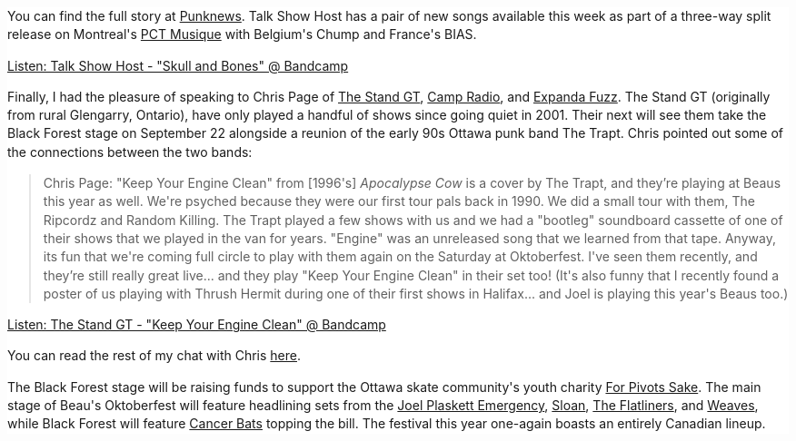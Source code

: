 You can find the full story at [Punknews](https://www.punknews.org/article/67948/interviews-torontos-talk-show-host-isnt-here-to-make-friends). Talk Show Host has a pair of new songs available this week as part of a three-way split release on Montreal's [PCT Musique](https://pctmusique.bandcamp.com/) with Belgium's Chump and France's BIAS.

<iframe style="border: 0; width: 100%; height: 120px;" src="https://bandcamp.com/EmbeddedPlayer/album=59111098/size=large/bgcol=ffffff/linkcol=0687f5/tracklist=false/artwork=small/track=1220387033/transparent=true/" seamless><a href="http://pctmusique.bandcamp.com/album/talk-show-host-chump-bias-pct-musique-split-vol-4">Talk Show Host / Chump / BIAS - PCT Musique Split Vol.4 by PCT musique</a></iframe>

[Listen: Talk Show Host - "Skull and Bones" @ Bandcamp](http://pctmusique.bandcamp.com/album/talk-show-host-chump-bias-pct-musique-split-vol-4 "#")

Finally, I had the pleasure of speaking to Chris Page of [The Stand GT](https://thestandgt.bandcamp.com/), [Camp Radio](http://campradio.org/), and [Expanda Fuzz](https://expandafuzz.bandcamp.com/). The Stand GT (originally from rural Glengarry, Ontario), have only played a handful of shows since going quiet in 2001. Their next will see them take the Black Forest stage on September 22 alongside a reunion of the early 90s Ottawa punk band The Trapt. Chris pointed out some of the connections between the two bands:

> Chris Page: "Keep Your Engine Clean" from [1996's] *Apocalypse Cow* is a cover by The Trapt, and they’re playing at Beaus this year as well. We're psyched because they were our first tour pals back in 1990. We did a small tour with them, The Ripcordz and Random Killing. The Trapt played a few shows with us and we had a "bootleg" soundboard cassette of one of their shows that we played in the van for years. "Engine" was an unreleased song that we learned from that tape. Anyway, its fun that we're coming full circle to play with them again on the Saturday at Oktoberfest. I've seen them recently, and they’re still really great live... and they play "Keep Your Engine Clean" in their set too! (It's also funny that I recently found a poster of us playing with Thrush Hermit during one of their first shows in Halifax... and Joel is playing this year's Beaus too.)

<iframe style="border: 0; width: 100%; height: 120px;" src="https://bandcamp.com/EmbeddedPlayer/album=2022405297/size=large/bgcol=ffffff/linkcol=0687f5/tracklist=false/artwork=small/track=796880155/transparent=true/" seamless><a href="http://thestandgt.bandcamp.com/album/apocalypse-cow">Apocalypse Cow by The Stand GT</a></iframe>

[Listen: The Stand GT - "Keep Your Engine Clean" @ Bandcamp](http://thestandgt.bandcamp.com/album/apocalypse-cow "#")

You can read the rest of my chat with Chris [here](https://www.punknews.org/article/67961/interviews-chris-page-gets-the-stand-gt-back-together-for-beaus-oktoberfest).

The Black Forest stage will be raising funds to support the Ottawa skate community's youth charity [For Pivots Sake](http://ottawaskateboard.ca/for-pivots-sake/). The main stage of Beau's Oktoberfest will feature headlining sets from the [Joel Plaskett Emergency](http://joelplaskett.com/), [Sloan](http://sloanmusic.com/), [The Flatliners](http://www.theflatliners.com/), and [Weaves](http://weavesband.com/), while Black Forest will feature [Cancer Bats](http://www.cancerbats.com/) topping the bill. The festival this year one-again boasts an entirely Canadian lineup.
